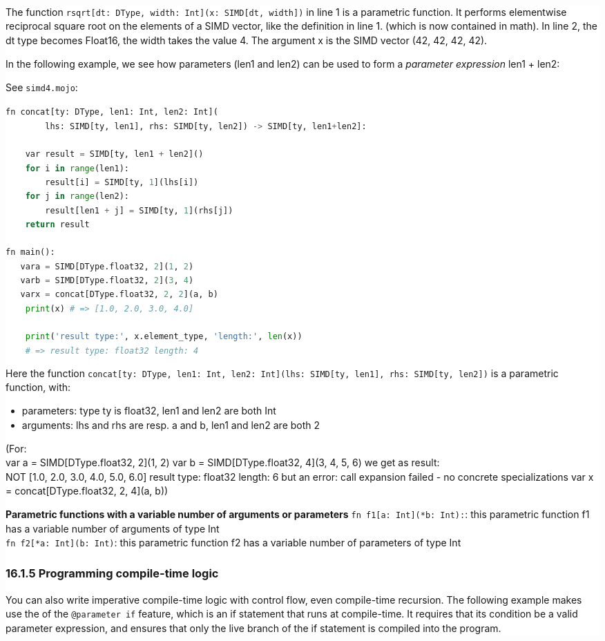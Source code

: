 The function `rsqrt[dt: DType, width: Int](x: SIMD[dt, width])` in line 1 is a parametric function. It performs elementwise reciprocal square root on the elements of a SIMD vector, like the definition in line 1. (which is now contained in math).
In line 2, the dt type becomes Float16, the width takes the value 4. The argument x is the SIMD vector (42, 42, 42, 42).

In the following example, we see how parameters (len1 and len2) can be used to form a *parameter expression* len1 + len2:  

See `simd4.mojo`:
```py
fn concat[ty: DType, len1: Int, len2: Int](
        lhs: SIMD[ty, len1], rhs: SIMD[ty, len2]) -> SIMD[ty, len1+len2]:

    var result = SIMD[ty, len1 + len2]()
    for i in range(len1):
        result[i] = SIMD[ty, 1](lhs[i])
    for j in range(len2):
        result[len1 + j] = SIMD[ty, 1](rhs[j])
    return result

fn main():
   vara = SIMD[DType.float32, 2](1, 2)
   varb = SIMD[DType.float32, 2](3, 4)
   varx = concat[DType.float32, 2, 2](a, b)
    print(x) # => [1.0, 2.0, 3.0, 4.0]

    print('result type:', x.element_type, 'length:', len(x))
    # => result type: float32 length: 4
```

Here the function `concat[ty: DType, len1: Int, len2: Int](lhs: SIMD[ty, len1], rhs: SIMD[ty, len2])` is a parametric function, with:  
* parameters: type ty is float32, len1 and len2 are both Int
* arguments: lhs and rhs are resp. a and b, len1 and len2 are both 2

(For:  
   var a = SIMD[DType.float32, 2](1, 2)
   var b = SIMD[DType.float32, 4](3, 4, 5, 6)
we get as result:  
NOT    [1.0, 2.0, 3.0, 4.0, 5.0, 6.0]
    result type: float32 length: 6
but an error:
 call expansion failed - no concrete specializations
    var x = concat[DType.float32, 2, 4](a, b))


**Parametric functions with a variable number of arguments or parameters**
`fn f1[a: Int](*b: Int):`: this parametric function f1 has a variable number of arguments of type Int  
`fn f2[*a: Int](b: Int)`: this parametric function f2 has a variable number of parameters of type Int


### 16.1.5 Programming compile-time logic
You can also write imperative compile-time logic with control flow, even  compile-time recursion. The following example makes use the of the `@parameter if` feature, which is an if statement that runs at compile-time. It requires that its condition be a valid parameter expression, and ensures that only the live branch of the if statement is compiled into the program.
